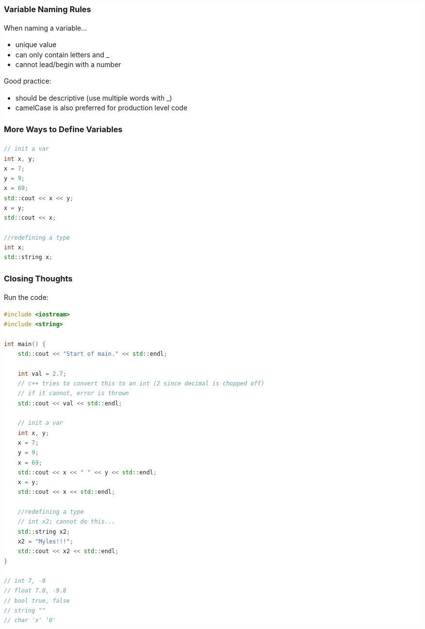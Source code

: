 ### Variable Naming Rules

When naming a variable...
- unique value
- can only contain letters and _
- cannot lead/begin with a number

Good practice:
- should be descriptive (use multiple words with _)
- camelCase is also preferred for production level code

### More Ways to Define Variables

``` cpp
// init a var
int x, y;
x = 7;
y = 9;
x = 69;
std::cout << x << y;
x = y;
std::cout << x;

//redefining a type
int x;
std::string x;
```

### Closing Thoughts

Run the code:

``` cpp
#include <iostream>
#include <string>

int main() {
    std::cout << "Start of main." << std::endl;

    int val = 2.7;
    // c++ tries to convert this to an int (2 since decimal is chopped off)
    // if it cannot, error is thrown
    std::cout << val << std::endl;

    // init a var
    int x, y;
    x = 7;
    y = 9;
    x = 69;
    std::cout << x << " " << y << std::endl;
    x = y;
    std::cout << x << std::endl;

    //redefining a type
    // int x2; cannot do this...
    std::string x2;
    x2 = "Myles!!!";
    std::cout << x2 << std::endl;
}

// int 7, -9
// float 7.0, -9.8
// bool true, false
// string ""
// char 'x' '0'
```